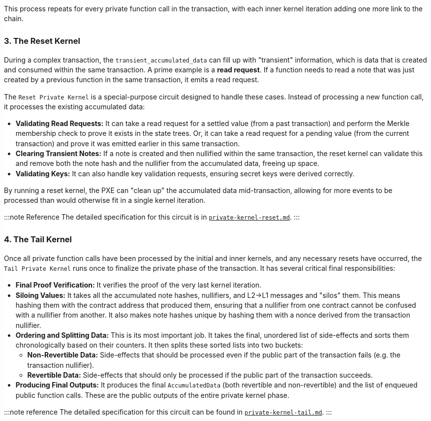 This process repeats for every private function call in the transaction, with each inner kernel iteration adding one more link to the chain.

### 3. The Reset Kernel

During a complex transaction, the `transient_accumulated_data` can fill up with "transient" information, which is data that is created and consumed within the same transaction. A prime example is a **read request**. If a function needs to read a note that was just created by a previous function in the same transaction, it emits a read request.

The `Reset Private Kernel` is a special-purpose circuit designed to handle these cases. Instead of processing a new function call, it processes the existing accumulated data:

- **Validating Read Requests:** It can take a read request for a settled value (from a past transaction) and perform the Merkle membership check to prove it exists in the state trees. Or, it can take a read request for a pending value (from the current transaction) and prove it was emitted earlier in this same transaction.
- **Clearing Transient Notes:** If a note is created and then nullified within the same transaction, the reset kernel can validate this and remove both the note hash and the nullifier from the accumulated data, freeing up space.
- **Validating Keys:** It can also handle key validation requests, ensuring secret keys were derived correctly.

By running a reset kernel, the PXE can "clean up" the accumulated data mid-transaction, allowing for more events to be processed than would otherwise fit in a single kernel iteration. 

:::note Reference
The detailed specification for this circuit is in [`private-kernel-reset.md`](https://github.com/AztecProtocol/aztec-packages/blob/next/docs/docs/protocol-specs/circuits/private-kernel-reset.md).
:::

### 4. The Tail Kernel

Once all private function calls have been processed by the initial and inner kernels, and any necessary resets have occurred, the `Tail Private Kernel` runs once to finalize the private phase of the transaction. It has several critical final responsibilities:

- **Final Proof Verification:** It verifies the proof of the very last kernel iteration.
- **Siloing Values:** It takes all the accumulated note hashes, nullifiers, and L2->L1 messages and "silos" them. This means hashing them with the contract address that produced them, ensuring that a nullifier from one contract cannot be confused with a nullifier from another. It also makes note hashes unique by hashing them with a nonce derived from the transaction nullifier.
- **Ordering and Splitting Data:** This is its most important job. It takes the final, unordered list of side-effects and sorts them chronologically based on their counters. It then splits these sorted lists into two buckets:
  - **Non-Revertible Data:** Side-effects that should be processed even if the public part of the transaction fails (e.g. the transaction nullifier).
  - **Revertible Data:** Side-effects that should only be processed if the public part of the transaction succeeds.
- **Producing Final Outputs:** It produces the final `AccumulatedData` (both revertible and non-revertible) and the list of enqueued public function calls. These are the public outputs of the entire private kernel phase.

:::note reference
The detailed specification for this circuit can be found in [`private-kernel-tail.md`](https://github.com/AztecProtocol/aztec-packages/blob/next/docs/docs/protocol-specs/circuits/private-kernel-tail.md).
:::

